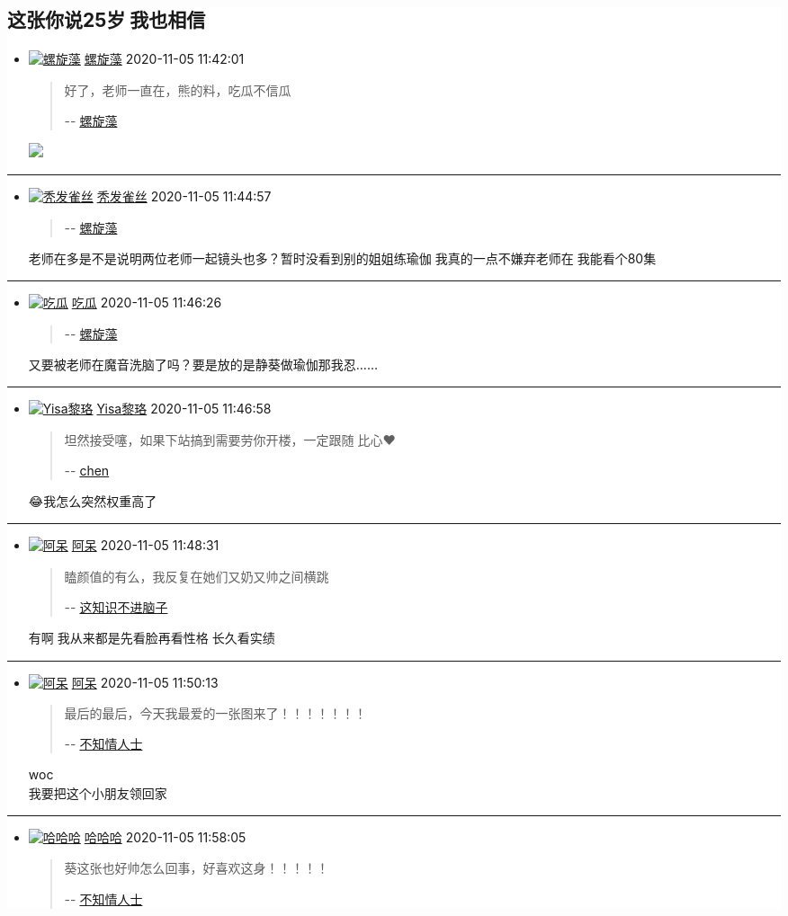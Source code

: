  这张你说25岁 我也相信  
---
* [![螺旋藻](../../image/icon/u66268315-1.jpg)](https://www.douban.com/people/66268315/)    [螺旋藻](https://www.douban.com/people/66268315/)    2020-11-05 11:42:01  
  >好了，老师一直在，熊的料，吃瓜不信瓜  
  >
  >-- [螺旋藻](https://www.douban.com/people/66268315/)  
  
  ![](../../image/richtext/p35633706.jpg)  
    
---
* [![秃发雀丝](../../image/icon/u3984012-5.jpg)](https://www.douban.com/people/3984012/)    [秃发雀丝](https://www.douban.com/people/3984012/)    2020-11-05 11:44:57  
  >  
  >
  >-- [螺旋藻](https://www.douban.com/people/66268315/)  
  
  老师在多是不是说明两位老师一起镜头也多？暂时没看到别的姐姐练瑜伽 我真的一点不嫌弃老师在 我能看个80集  
---
* [![吃瓜](../../image/icon/u219893584-2.jpg)](https://www.douban.com/people/219893584/)    [吃瓜](https://www.douban.com/people/219893584/)    2020-11-05 11:46:26  
  >  
  >
  >-- [螺旋藻](https://www.douban.com/people/66268315/)  
  
  又要被老师在魔音洗脑了吗？要是放的是静葵做瑜伽那我忍……  
---
* [![Yisa黎珞](../../image/icon/u217273308-1.jpg)](https://www.douban.com/people/217273308/)    [Yisa黎珞](https://www.douban.com/people/217273308/)    2020-11-05 11:46:58  
  >坦然接受噻，如果下站搞到需要劳你开楼，一定跟随 比心♥️  
  >
  >-- [chen](https://www.douban.com/people/179141216/)  
  
  😂我怎么突然权重高了  
---
* [![阿呆](../../image/icon/u223579792-1.jpg)](https://www.douban.com/people/223579792/)    [阿呆](https://www.douban.com/people/223579792/)    2020-11-05 11:48:31  
  >瞌颜值的有么，我反复在她们又奶又帅之间横跳  
  >
  >-- [这知识不进脑子](https://www.douban.com/people/210998089/)  
  
  有啊 我从来都是先看脸再看性格 长久看实绩  
---
* [![阿呆](../../image/icon/u223579792-1.jpg)](https://www.douban.com/people/223579792/)    [阿呆](https://www.douban.com/people/223579792/)    2020-11-05 11:50:13  
  >最后的最后，今天我最爱的一张图来了！！！！！！！  
  >
  >-- [不知情人士](https://www.douban.com/people/yiyimemory/)  
  
  woc  
  我要把这个小朋友领回家  
---
* [![哈哈哈](../../image/icon/user_normal.jpg)](https://www.douban.com/people/167405019/)    [哈哈哈](https://www.douban.com/people/167405019/)    2020-11-05 11:58:05  
  >葵这张也好帅怎么回事，好喜欢这身！！！！！  
  >
  >-- [不知情人士](https://www.douban.com/people/yiyimemory/)  
  